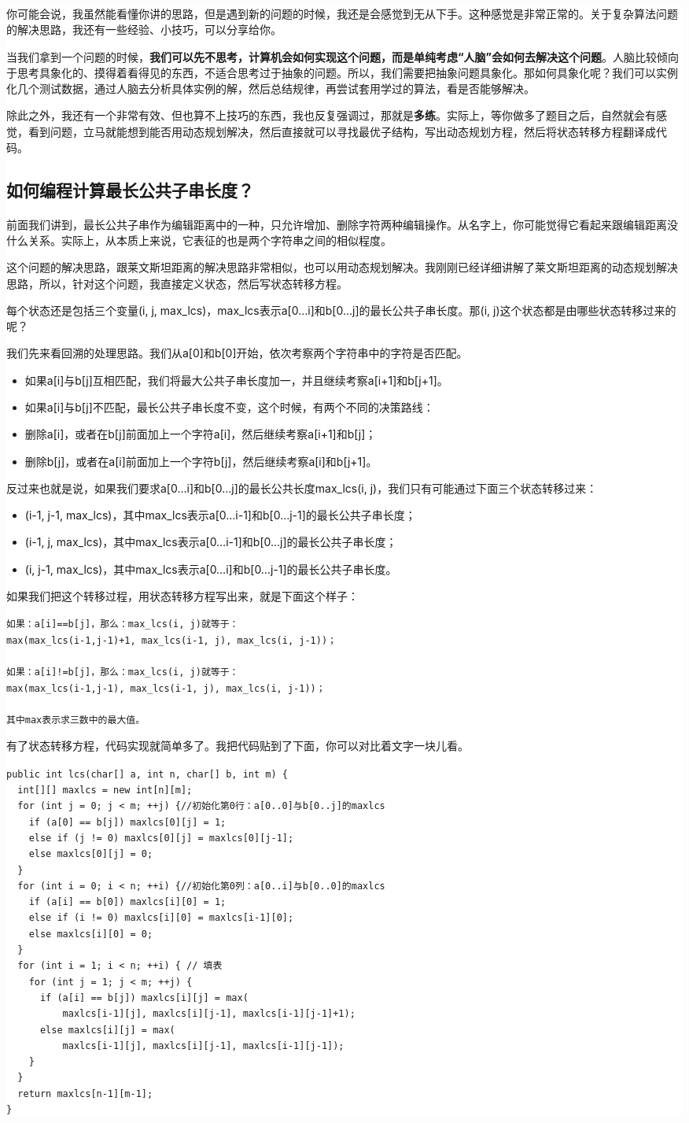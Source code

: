 
你可能会说，我虽然能看懂你讲的思路，但是遇到新的问题的时候，我还是会感觉到无从下手。这种感觉是非常正常的。关于复杂算法问题的解决思路，我还有一些经验、小技巧，可以分享给你。

当我们拿到一个问题的时候，**我们可以先不思考，计算机会如何实现这个问题，而是单纯考虑“人脑”会如何去解决这个问题**。人脑比较倾向于思考具象化的、摸得着看得见的东西，不适合思考过于抽象的问题。所以，我们需要把抽象问题具象化。那如何具象化呢？我们可以实例化几个测试数据，通过人脑去分析具体实例的解，然后总结规律，再尝试套用学过的算法，看是否能够解决。

除此之外，我还有一个非常有效、但也算不上技巧的东西，我也反复强调过，那就是**多练**。实际上，等你做多了题目之后，自然就会有感觉，看到问题，立马就能想到能否用动态规划解决，然后直接就可以寻找最优子结构，写出动态规划方程，然后将状态转移方程翻译成代码。

如何编程计算最长公共子串长度？
---------------

前面我们讲到，最长公共子串作为编辑距离中的一种，只允许增加、删除字符两种编辑操作。从名字上，你可能觉得它看起来跟编辑距离没什么关系。实际上，从本质上来说，它表征的也是两个字符串之间的相似程度。

这个问题的解决思路，跟莱文斯坦距离的解决思路非常相似，也可以用动态规划解决。我刚刚已经详细讲解了莱文斯坦距离的动态规划解决思路，所以，针对这个问题，我直接定义状态，然后写状态转移方程。

每个状态还是包括三个变量(i, j, max\_lcs)，max\_lcs表示a\[0…i\]和b\[0…j\]的最长公共子串长度。那(i, j)这个状态都是由哪些状态转移过来的呢？

我们先来看回溯的处理思路。我们从a\[0\]和b\[0\]开始，依次考察两个字符串中的字符是否匹配。

*   如果a\[i\]与b\[j\]互相匹配，我们将最大公共子串长度加一，并且继续考察a\[i+1\]和b\[j+1\]。
    
*   如果a\[i\]与b\[j\]不匹配，最长公共子串长度不变，这个时候，有两个不同的决策路线：
    
*   删除a\[i\]，或者在b\[j\]前面加上一个字符a\[i\]，然后继续考察a\[i+1\]和b\[j\]；
    
*   删除b\[j\]，或者在a\[i\]前面加上一个字符b\[j\]，然后继续考察a\[i\]和b\[j+1\]。
    

反过来也就是说，如果我们要求a\[0…i\]和b\[0…j\]的最长公共长度max\_lcs(i, j)，我们只有可能通过下面三个状态转移过来：

*   (i-1, j-1, max\_lcs)，其中max\_lcs表示a\[0…i-1\]和b\[0…j-1\]的最长公共子串长度；
    
*   (i-1, j, max\_lcs)，其中max\_lcs表示a\[0…i-1\]和b\[0…j\]的最长公共子串长度；
    
*   (i, j-1, max\_lcs)，其中max\_lcs表示a\[0…i\]和b\[0…j-1\]的最长公共子串长度。
    

如果我们把这个转移过程，用状态转移方程写出来，就是下面这个样子：

    如果：a[i]==b[j]，那么：max_lcs(i, j)就等于：
    max(max_lcs(i-1,j-1)+1, max_lcs(i-1, j), max_lcs(i, j-1))；
    
    如果：a[i]!=b[j]，那么：max_lcs(i, j)就等于：
    max(max_lcs(i-1,j-1), max_lcs(i-1, j), max_lcs(i, j-1))；
    
    其中max表示求三数中的最大值。
    

有了状态转移方程，代码实现就简单多了。我把代码贴到了下面，你可以对比着文字一块儿看。

    public int lcs(char[] a, int n, char[] b, int m) {
      int[][] maxlcs = new int[n][m];
      for (int j = 0; j < m; ++j) {//初始化第0行：a[0..0]与b[0..j]的maxlcs
        if (a[0] == b[j]) maxlcs[0][j] = 1;
        else if (j != 0) maxlcs[0][j] = maxlcs[0][j-1];
        else maxlcs[0][j] = 0;
      }
      for (int i = 0; i < n; ++i) {//初始化第0列：a[0..i]与b[0..0]的maxlcs
        if (a[i] == b[0]) maxlcs[i][0] = 1;
        else if (i != 0) maxlcs[i][0] = maxlcs[i-1][0];
        else maxlcs[i][0] = 0;
      }
      for (int i = 1; i < n; ++i) { // 填表
        for (int j = 1; j < m; ++j) {
          if (a[i] == b[j]) maxlcs[i][j] = max(
              maxlcs[i-1][j], maxlcs[i][j-1], maxlcs[i-1][j-1]+1);
          else maxlcs[i][j] = max(
              maxlcs[i-1][j], maxlcs[i][j-1], maxlcs[i-1][j-1]);
        }
      }
      return maxlcs[n-1][m-1];
    }
    